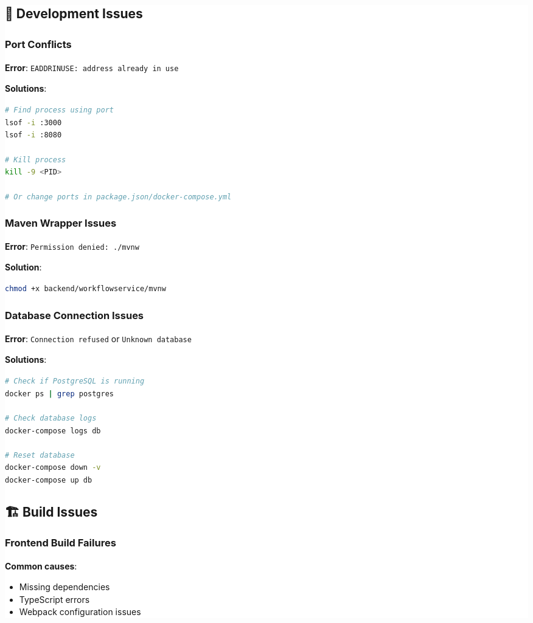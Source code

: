 ## 🔧 Development Issues

### Port Conflicts

**Error**: `EADDRINUSE: address already in use`

**Solutions**:
```bash
# Find process using port
lsof -i :3000
lsof -i :8080

# Kill process
kill -9 <PID>

# Or change ports in package.json/docker-compose.yml
```

### Maven Wrapper Issues

**Error**: `Permission denied: ./mvnw`

**Solution**:
```bash
chmod +x backend/workflowservice/mvnw
```

### Database Connection Issues

**Error**: `Connection refused` or `Unknown database`

**Solutions**:
```bash
# Check if PostgreSQL is running
docker ps | grep postgres

# Check database logs
docker-compose logs db

# Reset database
docker-compose down -v
docker-compose up db
```

## 🏗️ Build Issues

### Frontend Build Failures

**Common causes**:
- Missing dependencies
- TypeScript errors
- Webpack configuration issues
